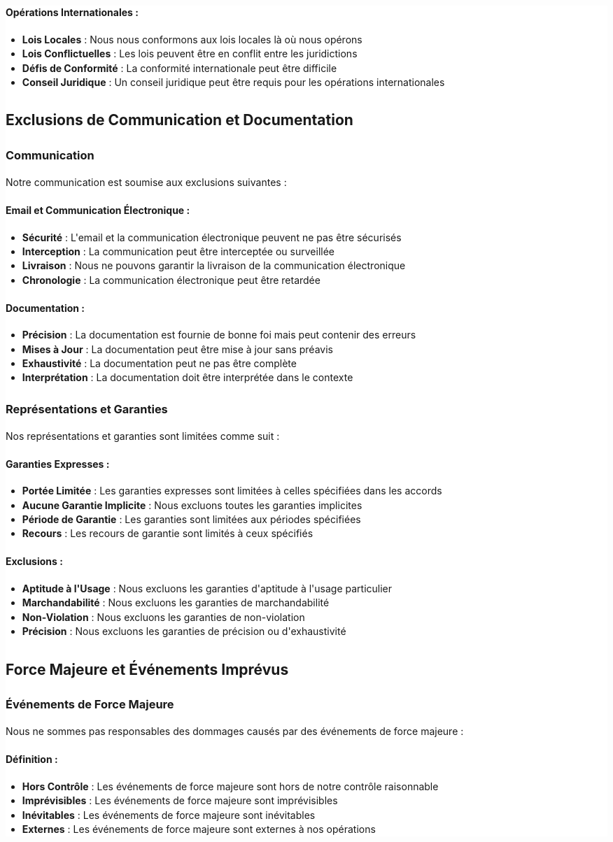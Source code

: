 #### **Opérations Internationales :**
- **Lois Locales** : Nous nous conformons aux lois locales là où nous opérons
- **Lois Conflictuelles** : Les lois peuvent être en conflit entre les juridictions
- **Défis de Conformité** : La conformité internationale peut être difficile
- **Conseil Juridique** : Un conseil juridique peut être requis pour les opérations internationales

## Exclusions de Communication et Documentation

### **Communication**
Notre communication est soumise aux exclusions suivantes :

#### **Email et Communication Électronique :**
- **Sécurité** : L'email et la communication électronique peuvent ne pas être sécurisés
- **Interception** : La communication peut être interceptée ou surveillée
- **Livraison** : Nous ne pouvons garantir la livraison de la communication électronique
- **Chronologie** : La communication électronique peut être retardée

#### **Documentation :**
- **Précision** : La documentation est fournie de bonne foi mais peut contenir des erreurs
- **Mises à Jour** : La documentation peut être mise à jour sans préavis
- **Exhaustivité** : La documentation peut ne pas être complète
- **Interprétation** : La documentation doit être interprétée dans le contexte

### **Représentations et Garanties**
Nos représentations et garanties sont limitées comme suit :

#### **Garanties Expresses :**
- **Portée Limitée** : Les garanties expresses sont limitées à celles spécifiées dans les accords
- **Aucune Garantie Implicite** : Nous excluons toutes les garanties implicites
- **Période de Garantie** : Les garanties sont limitées aux périodes spécifiées
- **Recours** : Les recours de garantie sont limités à ceux spécifiés

#### **Exclusions :**
- **Aptitude à l'Usage** : Nous excluons les garanties d'aptitude à l'usage particulier
- **Marchandabilité** : Nous excluons les garanties de marchandabilité
- **Non-Violation** : Nous excluons les garanties de non-violation
- **Précision** : Nous excluons les garanties de précision ou d'exhaustivité

## Force Majeure et Événements Imprévus

### **Événements de Force Majeure**
Nous ne sommes pas responsables des dommages causés par des événements de force majeure :

#### **Définition :**
- **Hors Contrôle** : Les événements de force majeure sont hors de notre contrôle raisonnable
- **Imprévisibles** : Les événements de force majeure sont imprévisibles
- **Inévitables** : Les événements de force majeure sont inévitables
- **Externes** : Les événements de force majeure sont externes à nos opérations
